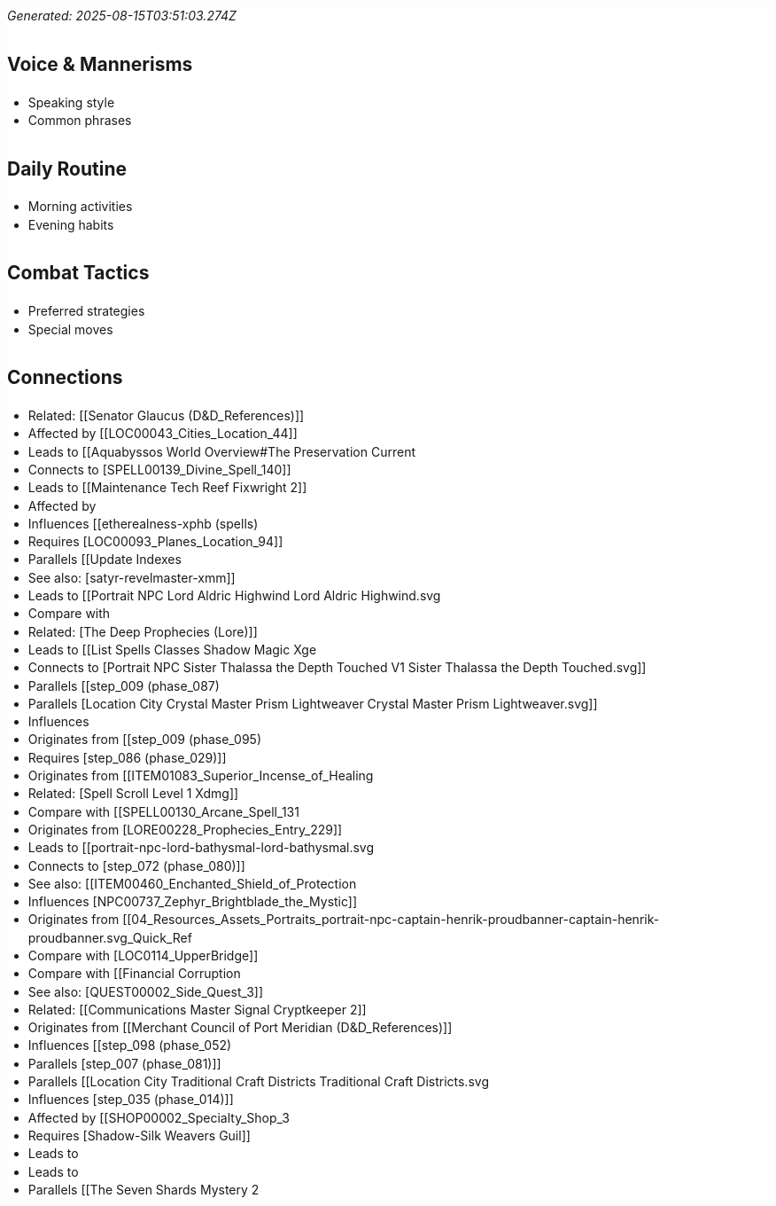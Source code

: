*Generated: 2025-08-15T03:51:03.274Z*

## Voice & Mannerisms
- Speaking style
- Common phrases

## Daily Routine
- Morning activities
- Evening habits

## Combat Tactics
- Preferred strategies
- Special moves

## Connections

- Related: [[Senator Glaucus (D&D_References)]]
- Affected by [[LOC00043_Cities_Location_44]]
- Leads to [[Aquabyssos World Overview#The Preservation Current
- Connects to [SPELL00139_Divine_Spell_140]]
- Leads to [[Maintenance Tech Reef Fixwright 2]]
- Affected by
- Influences [[etherealness-xphb (spells)
- Requires [LOC00093_Planes_Location_94]]
- Parallels [[Update Indexes
- See also: [satyr-revelmaster-xmm]]
- Leads to [[Portrait NPC Lord Aldric Highwind Lord Aldric Highwind.svg
- Compare with
- Related: [The Deep Prophecies (Lore)]]
- Leads to [[List Spells Classes Shadow Magic Xge
- Connects to [Portrait NPC Sister Thalassa the Depth Touched V1 Sister Thalassa the Depth Touched.svg]]
- Parallels [[step_009 (phase_087)
- Parallels [Location City Crystal Master Prism Lightweaver Crystal Master Prism Lightweaver.svg]]
- Influences
- Originates from [[step_009 (phase_095)
- Requires [step_086 (phase_029)]]
- Originates from [[ITEM01083_Superior_Incense_of_Healing
- Related: [Spell Scroll Level 1 Xdmg]]
- Compare with [[SPELL00130_Arcane_Spell_131
- Originates from [LORE00228_Prophecies_Entry_229]]
- Leads to [[portrait-npc-lord-bathysmal-lord-bathysmal.svg
- Connects to [step_072 (phase_080)]]
- See also: [[ITEM00460_Enchanted_Shield_of_Protection
- Influences [NPC00737_Zephyr_Brightblade_the_Mystic]]
- Originates from [[04_Resources_Assets_Portraits_portrait-npc-captain-henrik-proudbanner-captain-henrik-proudbanner.svg_Quick_Ref
- Compare with [LOC0114_UpperBridge]]
- Compare with [[Financial Corruption
- See also: [QUEST00002_Side_Quest_3]]
- Related: [[Communications Master Signal Cryptkeeper 2]]
- Originates from [[Merchant Council of Port Meridian (D&D_References)]]
- Influences [[step_098 (phase_052)
- Parallels [step_007 (phase_081)]]
- Parallels [[Location City Traditional Craft Districts Traditional Craft Districts.svg
- Influences [step_035 (phase_014)]]
- Affected by [[SHOP00002_Specialty_Shop_3
- Requires [Shadow-Silk Weavers Guil]]
- Leads to
- Leads to
- Parallels [[The Seven Shards Mystery 2